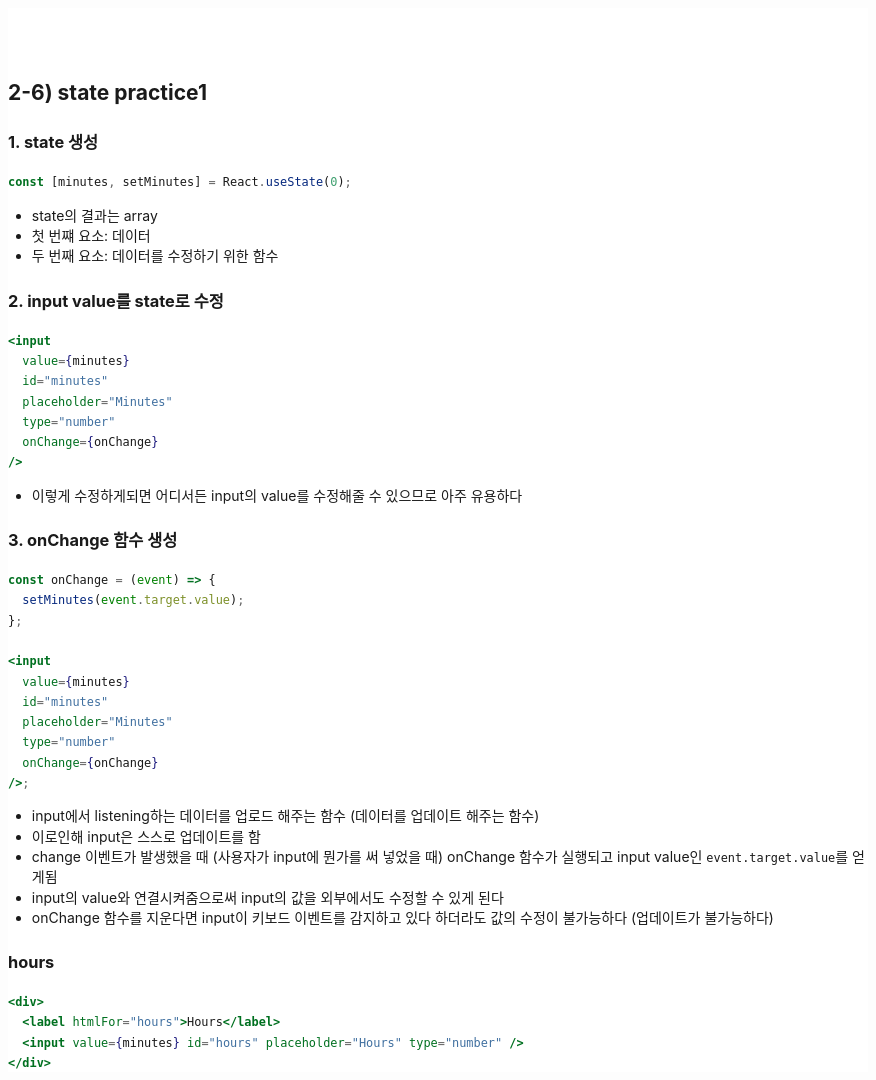 <br><br>

## 2-6) state practice1

### 1. state 생성

```jsx
const [minutes, setMinutes] = React.useState(0);
```

- state의 결과는 array
- 첫 번쨰 요소: 데이터
- 두 번째 요소: 데이터를 수정하기 위한 함수

### 2. input value를 state로 수정

```jsx
<input
  value={minutes}
  id="minutes"
  placeholder="Minutes"
  type="number"
  onChange={onChange}
/>
```

- 이렇게 수정하게되면 어디서든 input의 value를 수정해줄 수 있으므로 아주 유용하다

### 3. onChange 함수 생성

```jsx
const onChange = (event) => {
  setMinutes(event.target.value);
};

<input
  value={minutes}
  id="minutes"
  placeholder="Minutes"
  type="number"
  onChange={onChange}
/>;
```

- input에서 listening하는 데이터를 업로드 해주는 함수 (데이터를 업데이트 해주는 함수)
- 이로인해 input은 스스로 업데이트를 함
- change 이벤트가 발생했을 때 (사용자가 input에 뭔가를 써 넣었을 때) onChange 함수가 실행되고 input value인 `event.target.value`를 얻게됨
- input의 value와 연결시켜줌으로써 input의 값을 외부에서도 수정할 수 있게 된다
- onChange 함수를 지운다면 input이 키보드 이벤트를 감지하고 있다 하더라도 값의 수정이 불가능하다 (업데이트가 불가능하다)

### hours

```jsx
<div>
  <label htmlFor="hours">Hours</label>
  <input value={minutes} id="hours" placeholder="Hours" type="number" />
</div>
```
